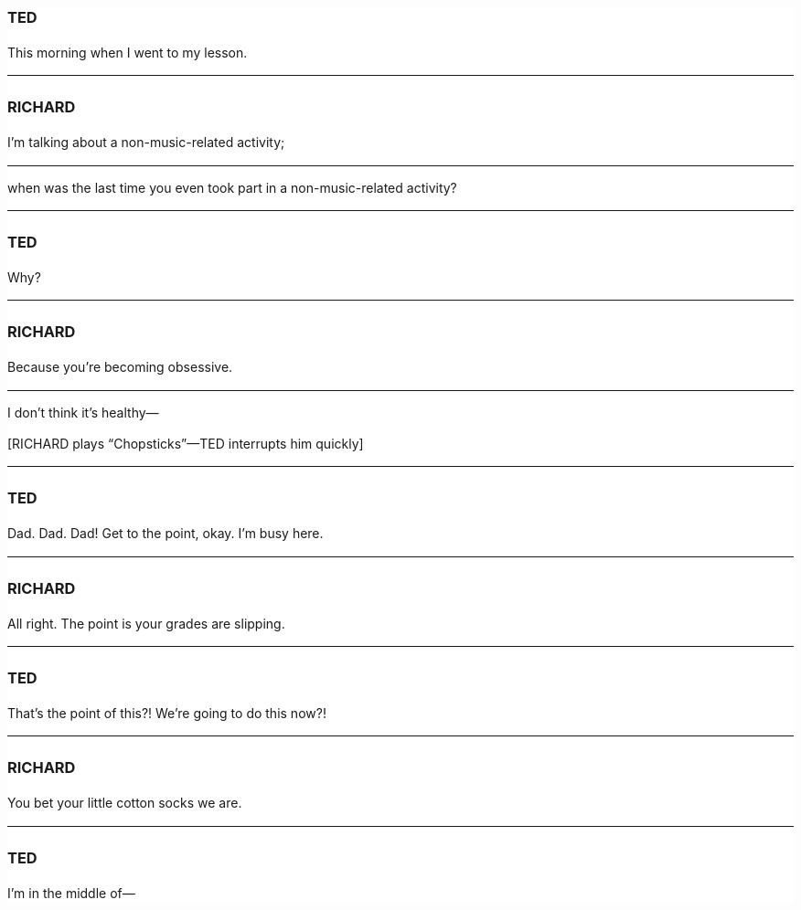 
### TED
This morning when I went to my lesson. 

---

### RICHARD
I’m talking about a non-music-related activity; 

---

when was the last time you even took part in a non-music-related activity? 

---

### TED
Why? 

---

### RICHARD
Because you’re becoming obsessive. 

---

I don’t think it’s healthy—

[RICHARD plays “Chopsticks”—TED interrupts him quickly] 

---

### TED
Dad. Dad. Dad! Get to the point, okay. I’m busy here. 

---

### RICHARD
All right. The point is your grades are slipping. 

---

### TED
That’s the point of this?! We’re going to do this now?! 

---

### RICHARD
You bet your little cotton socks we are. 

---

### TED
I’m in the middle of— 


[//]: # (title settings—give the play a title and author name)
[//]: # (color settings—replace "character-_____" with a character name)
[//]: # (list of colors)
[//]: # (list of characters, in color)